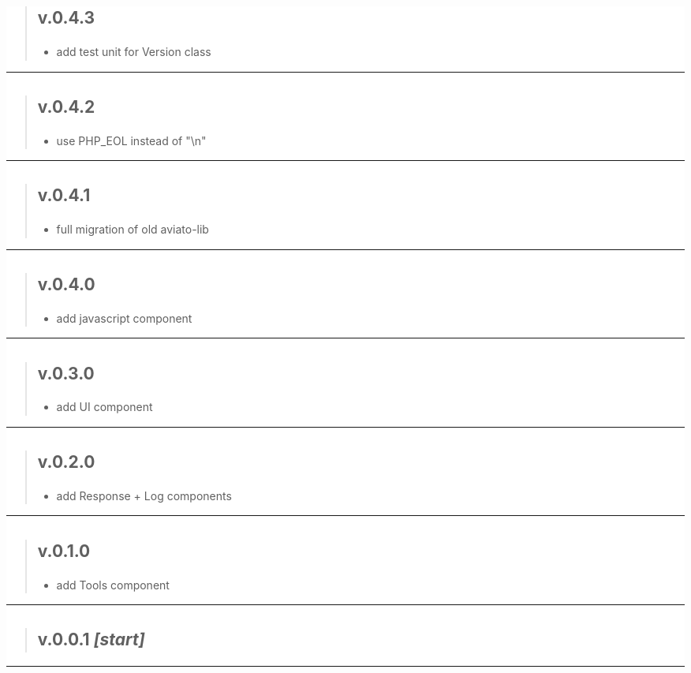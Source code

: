 > ## v.0.4.3
> - add test unit for Version class

---

> ## v.0.4.2
> - use PHP_EOL instead of "\n"

---

> ## v.0.4.1
>  - full migration of old aviato-lib

---

> ## v.0.4.0
> - add javascript component

---

> ## v.0.3.0
> - add UI component

---

> ## v.0.2.0
> - add Response + Log components

---

> ## v.0.1.0
> - add Tools component

---

> ## v.0.0.1 *[start]*

---

